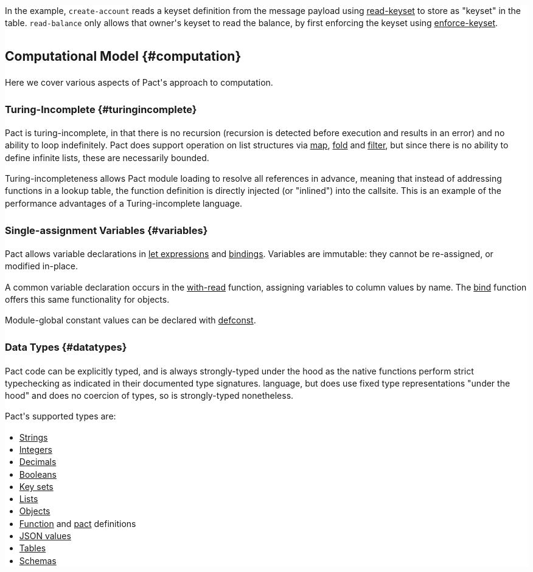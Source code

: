 In the example, `create-account` reads a keyset definition from the message payload using [read-keyset](#read-keyset)
to store as "keyset" in the table. `read-balance` only allows that owner's keyset to read the balance,
by first enforcing the keyset using [enforce-keyset](#enforce-keyset).

Computational Model {#computation}
---

Here we cover various aspects of Pact's approach to computation.

### Turing-Incomplete {#turingincomplete}
Pact is turing-incomplete, in that there is no recursion (recursion is detected before execution
and results in an error) and no ability to loop indefinitely. Pact does support operation on
list structures via [map](#map), [fold](#fold) and [filter](#filter), but since there is no ability
to define infinite lists, these are necessarily bounded.

Turing-incompleteness allows Pact module loading to resolve all references in advance, meaning that
instead of addressing functions in a lookup table, the function definition is directly injected (or "inlined")
into the callsite. This is an example of the performance advantages of a Turing-incomplete language.

### Single-assignment Variables {#variables}

Pact allows variable declarations in [let expressions](#let) and [bindings](#bindings). Variables are
immutable: they cannot be re-assigned, or modified in-place.

A common variable declaration
occurs in the [with-read](#with-read) function, assigning variables to column values by name. The
[bind](#bind) function offers this same functionality for objects.

Module-global constant values can be declared with [defconst](#defconst).

### Data Types {#datatypes}

Pact code can be explicitly typed, and is always strongly-typed under the hood as the native
functions perform strict typechecking as indicated in their documented type signatures.
language, but does use fixed type representations "under the hood"
and does no coercion of types, so is strongly-typed nonetheless.

Pact's supported types are:

- [Strings](#strings)
- [Integers](#integers)
- [Decimals](#decimals)
- [Booleans](#booleans)
- [Key sets](#keysets)
- [Lists](#lists)
- [Objects](#objects)
- [Function](#defun) and [pact](#defpact) definitions
- [JSON values](#json)
- [Tables](#deftable)
- [Schemas](#defschema)
